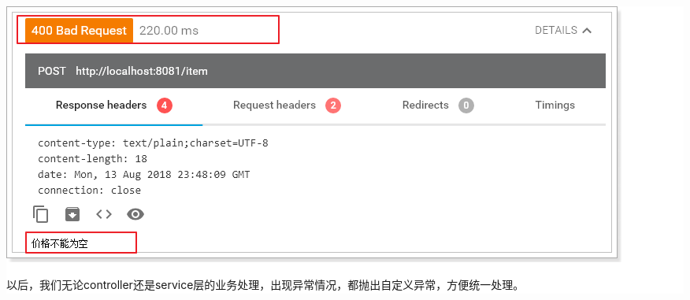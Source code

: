 ![1534204142605](assets/1534204142605.png)



以后，我们无论controller还是service层的业务处理，出现异常情况，都抛出自定义异常，方便统一处理。



